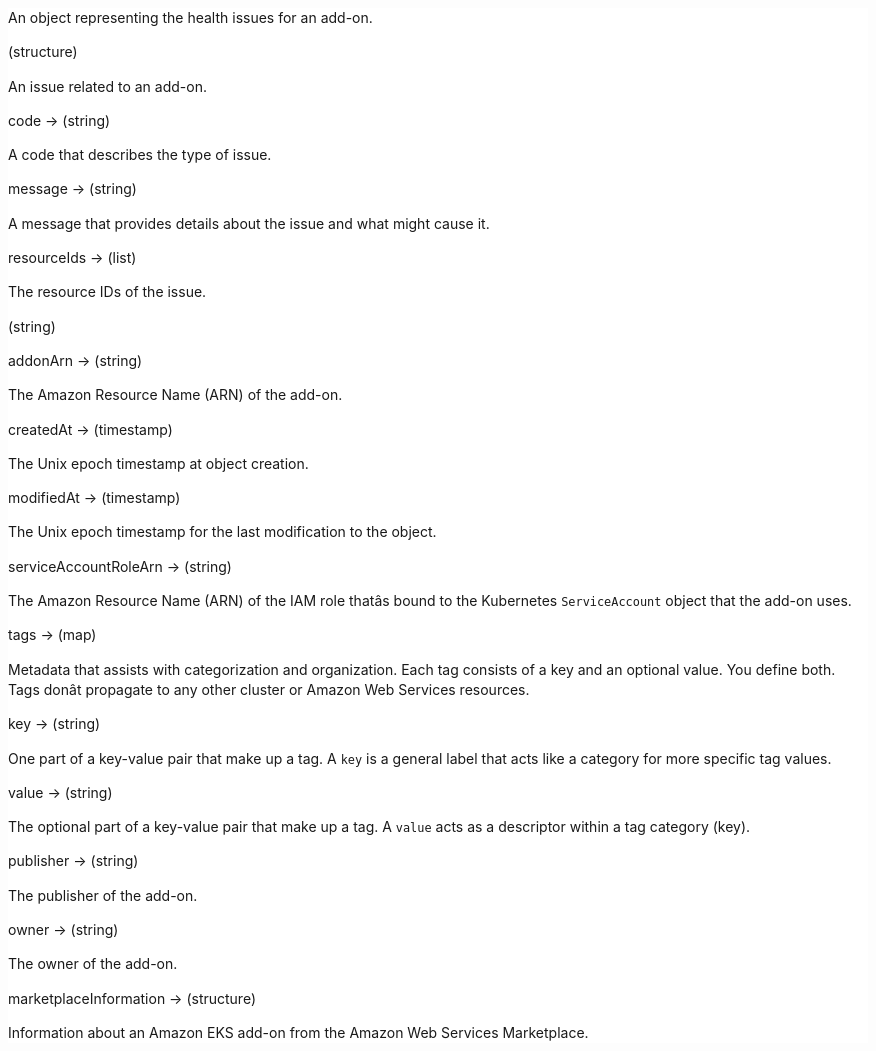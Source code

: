 An object representing the health issues for an add-on.

(structure)

An issue related to an add-on.

code -> (string)

A code that describes the type of issue.

message -> (string)

A message that provides details about the issue and what might cause it.

resourceIds -> (list)

The resource IDs of the issue.

(string)

addonArn -> (string)

The Amazon Resource Name (ARN) of the add-on.

createdAt -> (timestamp)

The Unix epoch timestamp at object creation.

modifiedAt -> (timestamp)

The Unix epoch timestamp for the last modification to the object.

serviceAccountRoleArn -> (string)

The Amazon Resource Name (ARN) of the IAM role thatâs bound to the Kubernetes `ServiceAccount` object that the add-on uses.

tags -> (map)

Metadata that assists with categorization and organization. Each tag consists of a key and an optional value. You define both. Tags donât propagate to any other cluster or Amazon Web Services resources.

key -> (string)

One part of a key-value pair that make up a tag. A `key` is a general label that acts like a category for more specific tag values.

value -> (string)

The optional part of a key-value pair that make up a tag. A `value` acts as a descriptor within a tag category (key).

publisher -> (string)

The publisher of the add-on.

owner -> (string)

The owner of the add-on.

marketplaceInformation -> (structure)

Information about an Amazon EKS add-on from the Amazon Web Services Marketplace.

